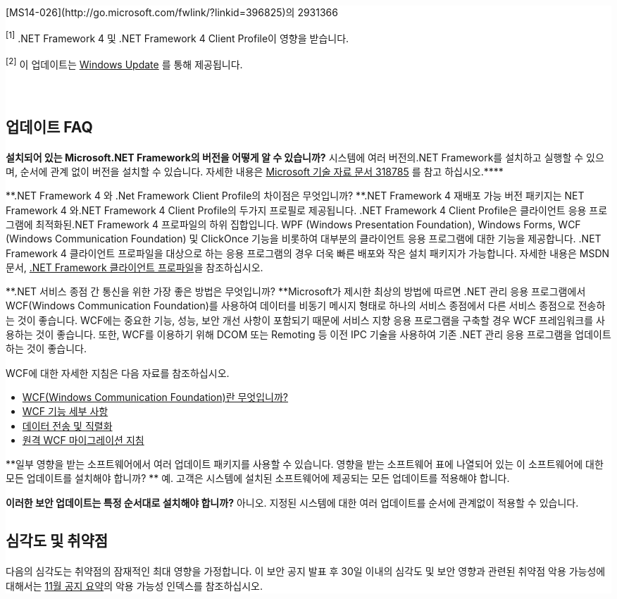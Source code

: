 </td>
<td style="border:1px solid black;">
[MS14-026](http://go.microsoft.com/fwlink/?linkid=396825)의 2931366

</td>
</tr>
</table>
 
<sup>[1]</sup> .NET Framework 4 및 .NET Framework 4 Client Profile이 영향을 받습니다.

<sup>[2]</sup> 이 업데이트는 [Windows Update](http://go.microsoft.com/fwlink/?linkid=21130) 를 통해 제공됩니다.

 

업데이트 FAQ
------------

<span id="sectionToggle2"></span>
**설치되어 있는 Microsoft.NET Framework의 버전을 어떻게 알 수 있습니까?**
시스템에 여러 버전의.NET Framework를 설치하고 실행할 수 있으며, 순서에 관계 없이 버전을 설치할 수 있습니다. 자세한 내용은 [Microsoft 기술 자료 문서 318785](https://support.microsoft.com/kb/318785) 를 참고 하십시오.****

**.NET Framework 4 와 .Net Framework Client Profile의 차이점은 무엇입니까?
**.NET Framework 4 재배포 가능 버전 패키지는 NET Framework 4 와.NET Framework 4 Client Profile의 두가지 프로필로 제공됩니다. .NET Framework 4 Client Profile은 클라이언트 응용 프로그램에 최적화된.NET Framework 4 프로파일의 하위 집합입니다. WPF (Windows Presentation Foundation), Windows Forms, WCF (Windows Communication Foundation) 및 ClickOnce 기능을 비롯하여 대부분의 클라이언트 응용 프로그램에 대한 기능을 제공합니다. .NET Framework 4 클라이언트 프로파일을 대상으로 하는 응용 프로그램의 경우 더욱 빠른 배포와 작은 설치 패키지가 가능합니다. 자세한 내용은 MSDN 문서, [.NET Framework 클라이언트 프로파일](http://msdn.microsoft.com/library/cc656912)을 참조하십시오.

**.NET 서비스 종점 간 통신을 위한 가장 좋은 방법은 무엇입니까?
**Microsoft가 제시한 최상의 방법에 따르면 .NET 관리 응용 프로그램에서 WCF(Windows Communication Foundation)를 사용하여 데이터를 비동기 메시지 형태로 하나의 서비스 종점에서 다른 서비스 종점으로 전송하는 것이 좋습니다. WCF에는 중요한 기능, 성능, 보안 개선 사항이 포함되기 때문에 서비스 지향 응용 프로그램을 구축할 경우 WCF 프레임워크를 사용하는 것이 좋습니다. 또한, WCF를 이용하기 위해 DCOM 또는 Remoting 등 이전 IPC 기술을 사용하여 기존 .NET 관리 응용 프로그램을 업데이트하는 것이 좋습니다.

WCF에 대한 자세한 지침은 다음 자료를 참조하십시오. 

-   [WCF(Windows Communication Foundation)란 무엇입니까?](http://msdn.microsoft.com/ko-kr/library/ms731082(v=vs.110).aspx)
-   [WCF 기능 세부 사항](http://msdn.microsoft.com/ko-kr/library/ms733103(v=vs.110).aspx)
-   [데이터 전송 및 직렬화](http://technet.microsoft.com/ko-kr/ms730035(v=vs.91))
-   [원격 WCF 마이그레이션 지침](http://go.microsoft.com/fwlink/?linkid=518075)

**일부 영향을 받는 소프트웨어에서 여러 업데이트 패키지를 사용할 수 있습니다. 영향을 받는 소프트웨어 표에 나열되어 있는 이 소프트웨어에 대한 모든 업데이트를 설치해야 합니까? **
예. 고객은 시스템에 설치된 소프트웨어에 제공되는 모든 업데이트를 적용해야 합니다.

**이러한 보안 업데이트는 특정 순서대로 설치해야 합니까?**
아니오. 지정된 시스템에 대한 여러 업데이트를 순서에 관계없이 적용할 수 있습니다.

심각도 및 취약점
----------------

<span id="sectionToggle3"></span>
다음의 심각도는 취약점의 잠재적인 최대 영향을 가정합니다. 이 보안 공지 발표 후 30일 이내의 심각도 및 보안 영향과 관련된 취약점 악용 가능성에 대해서는 [11월 공지 요약](https://technet.microsoft.com/library/security/ms14-nov)의 악용 가능성 인덱스를 참조하십시오.
